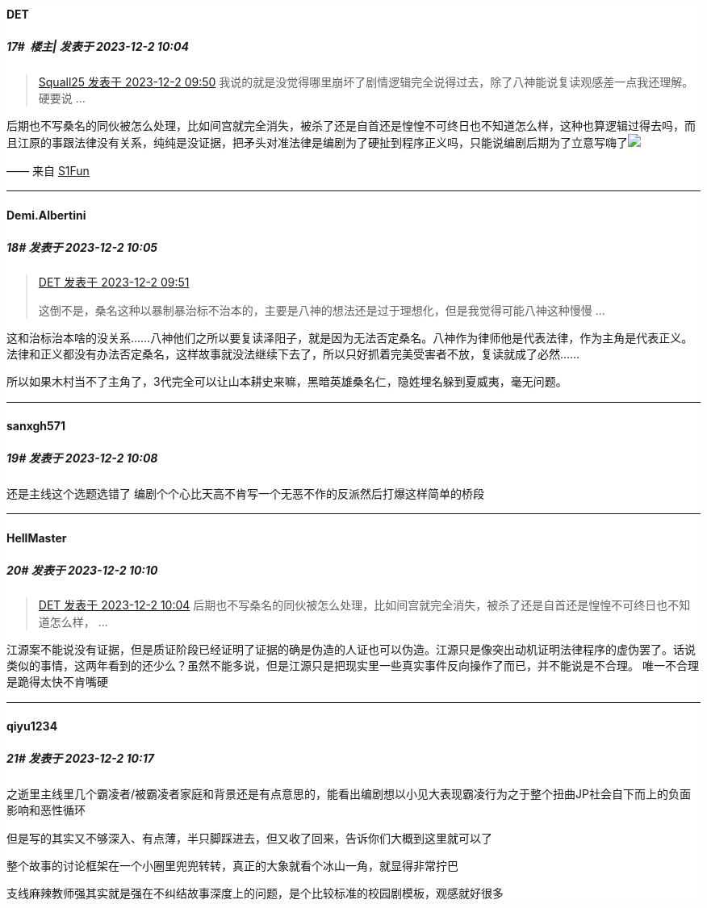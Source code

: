 ####  DET  
##### 17#         楼主| 发表于 2023-12-2 10:04

<blockquote><a href="httphttps://bbs.saraba1st.com/2b/forum.php?mod=redirect&amp;goto=findpost&amp;pid=63200150&amp;ptid=2162664" target="_blank">Squall25 发表于 2023-12-2 09:50</a>
我说的就是没觉得哪里崩坏了剧情逻辑完全说得过去，除了八神能说复读观感差一点我还理解。硬要说 ...</blockquote>
后期也不写桑名的同伙被怎么处理，比如间宫就完全消失，被杀了还是自首还是惶惶不可终日也不知道怎么样，这种也算逻辑过得去吗，而且江原的事跟法律没有关系，纯纯是没证据，把矛头对准法律是编剧为了硬扯到程序正义吗，只能说编剧后期为了立意写嗨了<img src="https://static.saraba1st.com/image/smiley/face2017/010.png" referrerpolicy="no-referrer">

—— 来自 [S1Fun](https://s1fun.koalcat.com)

*****

####  Demi.Albertini  
##### 18#       发表于 2023-12-2 10:05

<blockquote><a href="httphttps://bbs.saraba1st.com/2b/forum.php?mod=redirect&amp;goto=findpost&amp;pid=63200167&amp;ptid=2162664" target="_blank">DET 发表于 2023-12-2 09:51</a>

这倒不是，桑名这种以暴制暴治标不治本的，主要是八神的想法还是过于理想化，但是我觉得可能八神这种慢慢 ...</blockquote>
这和治标治本啥的没关系……八神他们之所以要复读泽阳子，就是因为无法否定桑名。八神作为律师他是代表法律，作为主角是代表正义。法律和正义都没有办法否定桑名，这样故事就没法继续下去了，所以只好抓着完美受害者不放，复读就成了必然……

所以如果木村当不了主角了，3代完全可以让山本耕史来嘛，黑暗英雄桑名仁，隐姓埋名躲到夏威夷，毫无问题。

*****

####  sanxgh571  
##### 19#       发表于 2023-12-2 10:08

还是主线这个选题选错了
编剧个个心比天高不肯写一个无恶不作的反派然后打爆这样简单的桥段

*****

####  HellMaster  
##### 20#       发表于 2023-12-2 10:10

<blockquote><a href="httphttps://bbs.saraba1st.com/2b/forum.php?mod=redirect&amp;goto=findpost&amp;pid=63200267&amp;ptid=2162664" target="_blank">DET 发表于 2023-12-2 10:04</a>
后期也不写桑名的同伙被怎么处理，比如间宫就完全消失，被杀了还是自首还是惶惶不可终日也不知道怎么样， ...</blockquote>
江源案不能说没有证据，但是质证阶段已经证明了证据的确是伪造的人证也可以伪造。江源只是像突出动机证明法律程序的虚伪罢了。话说类似的事情，这两年看到的还少么？虽然不能多说，但是江源只是把现实里一些真实事件反向操作了而已，并不能说是不合理。 唯一不合理是跪得太快不肯嘴硬

*****

####  qiyu1234  
##### 21#       发表于 2023-12-2 10:17

之逝里主线里几个霸凌者/被霸凌者家庭和背景还是有点意思的，能看出编剧想以小见大表现霸凌行为之于整个扭曲JP社会自下而上的负面影响和恶性循环

但是写的其实又不够深入、有点薄，半只脚踩进去，但又收了回来，告诉你们大概到这里就可以了

整个故事的讨论框架在一个小圈里兜兜转转，真正的大象就看个冰山一角，就显得非常拧巴

支线麻辣教师强其实就是强在不纠结故事深度上的问题，是个比较标准的校园剧模板，观感就好很多
